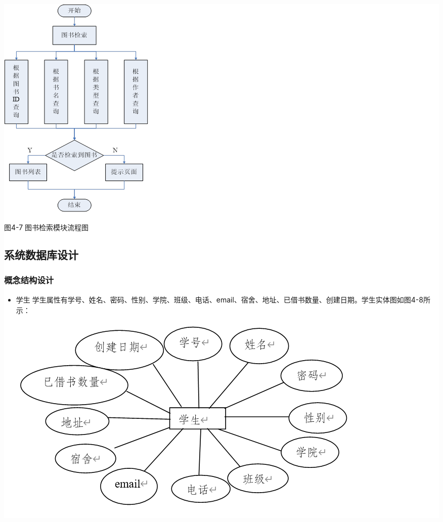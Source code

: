  <img src="images/4.7.png" />

图4-7 图书检索模块流程图
## 系统数据库设计
### 概念结构设计

+ 学生
   学生属性有学号、姓名、密码、性别、学院、班级、电话、email、宿舍、地址、已借书数量、创建日期。学生实体图如图4-8所示：

<img src="images/4.8.png" />
